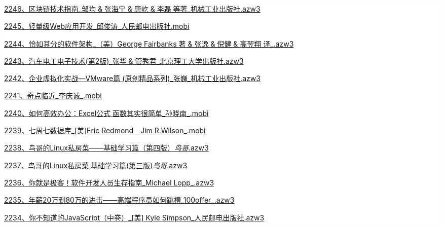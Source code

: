 [2246、区块链技术指南_邹均 & 张海宁 & 唐屹 & 李磊 等著_机械工业出版社.azw3](https://voluble-croquembouche-d321dc.netlify.app/?s=2246%E3%80%81%E5%8C%BA%E5%9D%97%E9%93%BE%E6%8A%80%E6%9C%AF%E6%8C%87%E5%8D%97_%E9%82%B9%E5%9D%87+%26+%E5%BC%A0%E6%B5%B7%E5%AE%81+%26+%E5%94%90%E5%B1%B9+%26+%E6%9D%8E%E7%A3%8A+%E7%AD%89%E8%91%97_%E6%9C%BA%E6%A2%B0%E5%B7%A5%E4%B8%9A%E5%87%BA%E7%89%88%E7%A4%BE.azw3)

[2245、轻量级Web应用开发_邱俊涛_人民邮电出版社.mobi](https://voluble-croquembouche-d321dc.netlify.app/?s=2245%E3%80%81%E8%BD%BB%E9%87%8F%E7%BA%A7Web%E5%BA%94%E7%94%A8%E5%BC%80%E5%8F%91_%E9%82%B1%E4%BF%8A%E6%B6%9B_%E4%BA%BA%E6%B0%91%E9%82%AE%E7%94%B5%E5%87%BA%E7%89%88%E7%A4%BE.mobi)

[2244、恰如其分的软件架构_（美）George Fairbanks 著 & 张逸 & 倪健 & 高翌翔 译_.azw3](https://voluble-croquembouche-d321dc.netlify.app/?s=2244%E3%80%81%E6%81%B0%E5%A6%82%E5%85%B6%E5%88%86%E7%9A%84%E8%BD%AF%E4%BB%B6%E6%9E%B6%E6%9E%84_%EF%BC%88%E7%BE%8E%EF%BC%89George+Fairbanks+%E8%91%97+%26+%E5%BC%A0%E9%80%B8+%26+%E5%80%AA%E5%81%A5+%26+%E9%AB%98%E7%BF%8C%E7%BF%94+%E8%AF%91_.azw3)

[2243、汽车电工电子技术(第2版)_张华 & 管秀君_北京理工大学出版社.azw3](https://voluble-croquembouche-d321dc.netlify.app/?s=2243%E3%80%81%E6%B1%BD%E8%BD%A6%E7%94%B5%E5%B7%A5%E7%94%B5%E5%AD%90%E6%8A%80%E6%9C%AF%28%E7%AC%AC2%E7%89%88%29_%E5%BC%A0%E5%8D%8E+%26+%E7%AE%A1%E7%A7%80%E5%90%9B_%E5%8C%97%E4%BA%AC%E7%90%86%E5%B7%A5%E5%A4%A7%E5%AD%A6%E5%87%BA%E7%89%88%E7%A4%BE.azw3)

[2242、企业虚拟化实战—VMware篇 (原创精品系列)_张巍_机械工业出版社.azw3](https://voluble-croquembouche-d321dc.netlify.app/?s=2242%E3%80%81%E4%BC%81%E4%B8%9A%E8%99%9A%E6%8B%9F%E5%8C%96%E5%AE%9E%E6%88%98%E2%80%94VMware%E7%AF%87+%28%E5%8E%9F%E5%88%9B%E7%B2%BE%E5%93%81%E7%B3%BB%E5%88%97%29_%E5%BC%A0%E5%B7%8D_%E6%9C%BA%E6%A2%B0%E5%B7%A5%E4%B8%9A%E5%87%BA%E7%89%88%E7%A4%BE.azw3)

[2241、奇点临近_李庆诚_.mobi](https://voluble-croquembouche-d321dc.netlify.app/?s=2241%E3%80%81%E5%A5%87%E7%82%B9%E4%B8%B4%E8%BF%91_%E6%9D%8E%E5%BA%86%E8%AF%9A_.mobi)

[2240、如何高效办公：Excel公式 函数其实很简单_孙晓南_.mobi](https://voluble-croquembouche-d321dc.netlify.app/?s=2240%E3%80%81%E5%A6%82%E4%BD%95%E9%AB%98%E6%95%88%E5%8A%9E%E5%85%AC%EF%BC%9AExcel%E5%85%AC%E5%BC%8F+%E5%87%BD%E6%95%B0%E5%85%B6%E5%AE%9E%E5%BE%88%E7%AE%80%E5%8D%95_%E5%AD%99%E6%99%93%E5%8D%97_.mobi)

[2239、七周七数据库_[美]Eric Redmond　Jim R.Wilson_.mobi](https://voluble-croquembouche-d321dc.netlify.app/?s=2239%E3%80%81%E4%B8%83%E5%91%A8%E4%B8%83%E6%95%B0%E6%8D%AE%E5%BA%93_%5B%E7%BE%8E%5DEric+Redmond%E3%80%80Jim+R.Wilson_.mobi)

[2238、鸟哥的Linux私房菜——基础学习篇（第四版）_鸟哥_.azw3](https://voluble-croquembouche-d321dc.netlify.app/?s=2238%E3%80%81%E9%B8%9F%E5%93%A5%E7%9A%84Linux%E7%A7%81%E6%88%BF%E8%8F%9C%E2%80%94%E2%80%94%E5%9F%BA%E7%A1%80%E5%AD%A6%E4%B9%A0%E7%AF%87%EF%BC%88%E7%AC%AC%E5%9B%9B%E7%89%88%EF%BC%89_%E9%B8%9F%E5%93%A5_.azw3)

[2237、鸟哥的Linux私房菜 基础学习篇(第三版)_鸟哥_.azw3](https://voluble-croquembouche-d321dc.netlify.app/?s=2237%E3%80%81%E9%B8%9F%E5%93%A5%E7%9A%84Linux%E7%A7%81%E6%88%BF%E8%8F%9C+%E5%9F%BA%E7%A1%80%E5%AD%A6%E4%B9%A0%E7%AF%87%28%E7%AC%AC%E4%B8%89%E7%89%88%29_%E9%B8%9F%E5%93%A5_.azw3)

[2236、你就是极客！软件开发人员生存指南_Michael Lopp_.azw3](https://voluble-croquembouche-d321dc.netlify.app/?s=2236%E3%80%81%E4%BD%A0%E5%B0%B1%E6%98%AF%E6%9E%81%E5%AE%A2%EF%BC%81%E8%BD%AF%E4%BB%B6%E5%BC%80%E5%8F%91%E4%BA%BA%E5%91%98%E7%94%9F%E5%AD%98%E6%8C%87%E5%8D%97_Michael+Lopp_.azw3)

[2235、年薪20万到80万的进击——高端程序员如何跳槽_100offer_.azw3](https://voluble-croquembouche-d321dc.netlify.app/?s=2235%E3%80%81%E5%B9%B4%E8%96%AA20%E4%B8%87%E5%88%B080%E4%B8%87%E7%9A%84%E8%BF%9B%E5%87%BB%E2%80%94%E2%80%94%E9%AB%98%E7%AB%AF%E7%A8%8B%E5%BA%8F%E5%91%98%E5%A6%82%E4%BD%95%E8%B7%B3%E6%A7%BD_100offer_.azw3)

[2234、你不知道的JavaScript（中卷）_[美] Kyle Simpson_人民邮电出版社.azw3](https://voluble-croquembouche-d321dc.netlify.app/?s=2234%E3%80%81%E4%BD%A0%E4%B8%8D%E7%9F%A5%E9%81%93%E7%9A%84JavaScript%EF%BC%88%E4%B8%AD%E5%8D%B7%EF%BC%89_%5B%E7%BE%8E%5D+Kyle+Simpson_%E4%BA%BA%E6%B0%91%E9%82%AE%E7%94%B5%E5%87%BA%E7%89%88%E7%A4%BE.azw3)
